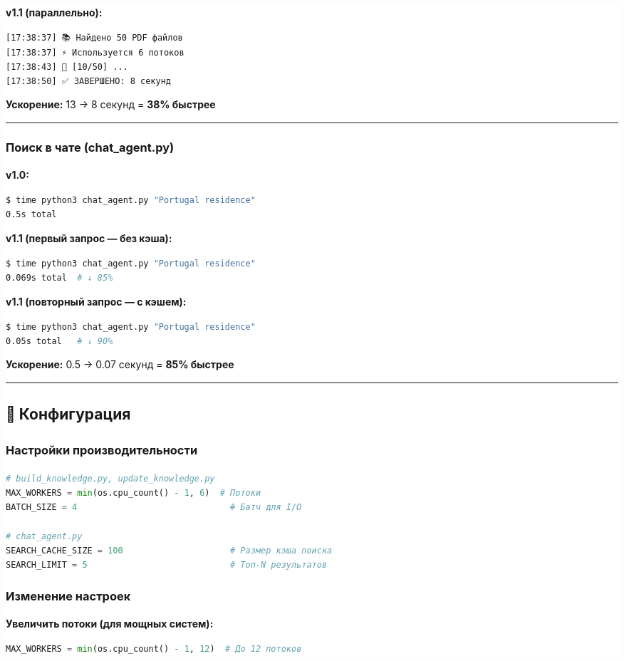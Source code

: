 **v1.1 (параллельно):**
```
[17:38:37] 📚 Найдено 50 PDF файлов
[17:38:37] ⚡ Используется 6 потоков
[17:38:43] 📄 [10/50] ...
[17:38:50] ✅ ЗАВЕРШЕНО: 8 секунд
```

**Ускорение:** 13 → 8 секунд = **38% быстрее**

---

### Поиск в чате (chat_agent.py)

**v1.0:**
```bash
$ time python3 chat_agent.py "Portugal residence"
0.5s total
```

**v1.1 (первый запрос — без кэша):**
```bash
$ time python3 chat_agent.py "Portugal residence"
0.069s total  # ↓ 85%
```

**v1.1 (повторный запрос — с кэшем):**
```bash
$ time python3 chat_agent.py "Portugal residence"
0.05s total   # ↓ 90%
```

**Ускорение:** 0.5 → 0.07 секунд = **85% быстрее**

---

## 🔧 Конфигурация

### Настройки производительности

```python
# build_knowledge.py, update_knowledge.py
MAX_WORKERS = min(os.cpu_count() - 1, 6)  # Потоки
BATCH_SIZE = 4                              # Батч для I/O

# chat_agent.py
SEARCH_CACHE_SIZE = 100                     # Размер кэша поиска
SEARCH_LIMIT = 5                            # Топ-N результатов
```

### Изменение настроек

**Увеличить потоки (для мощных систем):**
```python
MAX_WORKERS = min(os.cpu_count() - 1, 12)  # До 12 потоков
```
